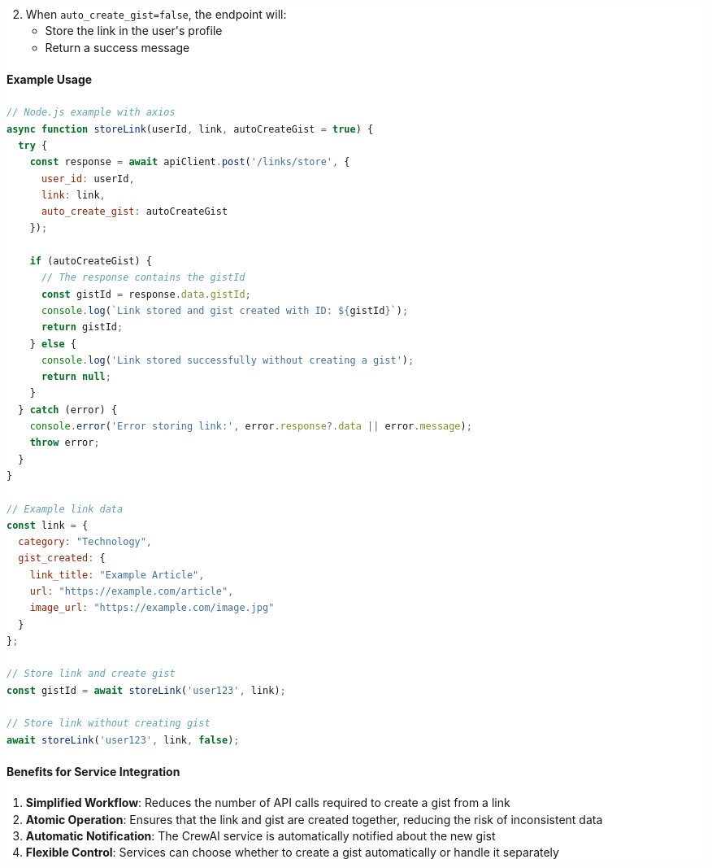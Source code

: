 2. When `auto_create_gist=false`, the endpoint will:
   - Store the link in the user's profile
   - Return a success message

#### Example Usage

```javascript
// Node.js example with axios
async function storeLink(userId, link, autoCreateGist = true) {
  try {
    const response = await apiClient.post('/links/store', {
      user_id: userId,
      link: link,
      auto_create_gist: autoCreateGist
    });
    
    if (autoCreateGist) {
      // The response contains the gistId
      const gistId = response.data.gistId;
      console.log(`Link stored and gist created with ID: ${gistId}`);
      return gistId;
    } else {
      console.log('Link stored successfully without creating a gist');
      return null;
    }
  } catch (error) {
    console.error('Error storing link:', error.response?.data || error.message);
    throw error;
  }
}

// Example link data
const link = {
  category: "Technology",
  gist_created: {
    link_title: "Example Article",
    url: "https://example.com/article",
    image_url: "https://example.com/image.jpg"
  }
};

// Store link and create gist
const gistId = await storeLink('user123', link);

// Store link without creating gist
await storeLink('user123', link, false);
```

#### Benefits for Service Integration

1. **Simplified Workflow**: Reduces the number of API calls required to create a gist from a link
2. **Atomic Operation**: Ensures that the link and gist are created together, reducing the risk of inconsistent data
3. **Automatic Notification**: The CrewAI service is automatically notified about the new gist
4. **Flexible Control**: Services can choose whether to create a gist automatically or handle it separately